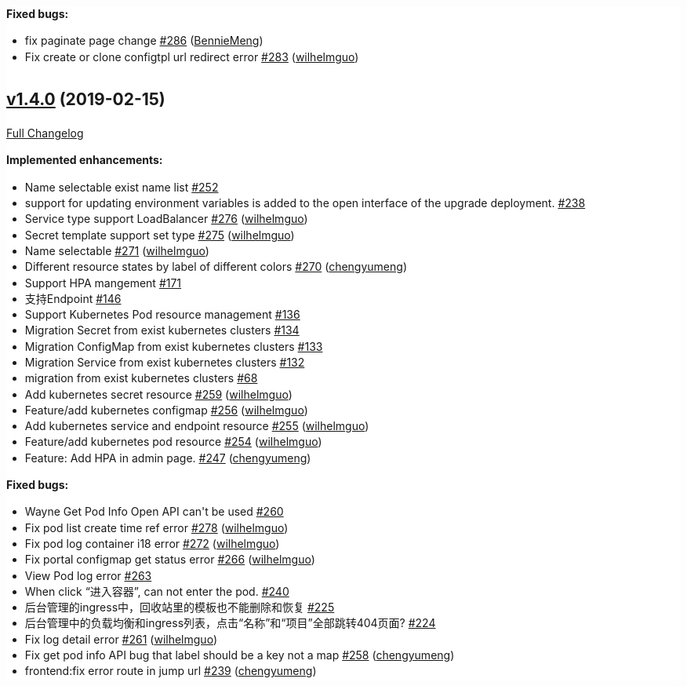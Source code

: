 **Fixed bugs:**

- fix paginate page change [\#286](https://github.com/Qihoo360/wayne/pull/286) ([BennieMeng](https://github.com/BennieMeng))
- Fix create or clone configtpl url redirect error [\#283](https://github.com/Qihoo360/wayne/pull/283) ([wilhelmguo](https://github.com/wilhelmguo))

## [v1.4.0](https://github.com/Qihoo360/wayne/tree/v1.4.0) (2019-02-15)

[Full Changelog](https://github.com/Qihoo360/wayne/compare/v1.3.2...v1.4.0)

**Implemented enhancements:**

- Name selectable exist name list [\#252](https://github.com/Qihoo360/wayne/issues/252)
- support for updating environment variables is added to the open interface of the upgrade deployment. [\#238](https://github.com/Qihoo360/wayne/issues/238)
- Service type support LoadBalancer [\#276](https://github.com/Qihoo360/wayne/pull/276) ([wilhelmguo](https://github.com/wilhelmguo))
- Secret template support set type [\#275](https://github.com/Qihoo360/wayne/pull/275) ([wilhelmguo](https://github.com/wilhelmguo))
- Name selectable [\#271](https://github.com/Qihoo360/wayne/pull/271) ([wilhelmguo](https://github.com/wilhelmguo))
- Different resource states by label of different colors [\#270](https://github.com/Qihoo360/wayne/pull/270) ([chengyumeng](https://github.com/chengyumeng))
- Support HPA mangement [\#171](https://github.com/Qihoo360/wayne/issues/171)
- 支持Endpoint [\#146](https://github.com/Qihoo360/wayne/issues/146)
- Support Kubernetes Pod resource management [\#136](https://github.com/Qihoo360/wayne/issues/136)
- Migration Secret from exist kubernetes clusters [\#134](https://github.com/Qihoo360/wayne/issues/134)
- Migration ConfigMap from exist kubernetes clusters [\#133](https://github.com/Qihoo360/wayne/issues/133)
- Migration Service from exist kubernetes clusters [\#132](https://github.com/Qihoo360/wayne/issues/132)
- migration from exist kubernetes clusters [\#68](https://github.com/Qihoo360/wayne/issues/68)
- Add kubernetes secret resource [\#259](https://github.com/Qihoo360/wayne/pull/259) ([wilhelmguo](https://github.com/wilhelmguo))
- Feature/add kubernetes configmap [\#256](https://github.com/Qihoo360/wayne/pull/256) ([wilhelmguo](https://github.com/wilhelmguo))
- Add kubernetes service and endpoint resource [\#255](https://github.com/Qihoo360/wayne/pull/255) ([wilhelmguo](https://github.com/wilhelmguo))
- Feature/add kubernetes pod resource [\#254](https://github.com/Qihoo360/wayne/pull/254) ([wilhelmguo](https://github.com/wilhelmguo))
- Feature: Add HPA in admin page. [\#247](https://github.com/Qihoo360/wayne/pull/247) ([chengyumeng](https://github.com/chengyumeng))

**Fixed bugs:**

- Wayne Get Pod Info Open API can't be used [\#260](https://github.com/Qihoo360/wayne/issues/260)
- Fix pod list create time ref error [\#278](https://github.com/Qihoo360/wayne/pull/278) ([wilhelmguo](https://github.com/wilhelmguo))
- Fix pod log container i18 error [\#272](https://github.com/Qihoo360/wayne/pull/272) ([wilhelmguo](https://github.com/wilhelmguo))
- Fix portal configmap get status error [\#266](https://github.com/Qihoo360/wayne/pull/266) ([wilhelmguo](https://github.com/wilhelmguo))
- View Pod log error [\#263](https://github.com/Qihoo360/wayne/issues/263)
- When click “进入容器”, can not enter the pod. [\#240](https://github.com/Qihoo360/wayne/issues/240)
- 后台管理的ingress中，回收站里的模板也不能删除和恢复 [\#225](https://github.com/Qihoo360/wayne/issues/225)
- 后台管理中的负载均衡和ingress列表，点击“名称”和“项目”全部跳转404页面? [\#224](https://github.com/Qihoo360/wayne/issues/224)
- Fix log detail error [\#261](https://github.com/Qihoo360/wayne/pull/261) ([wilhelmguo](https://github.com/wilhelmguo))
- Fix get pod info API bug that label should be a key not a map [\#258](https://github.com/Qihoo360/wayne/pull/258) ([chengyumeng](https://github.com/chengyumeng))
- frontend:fix error route in jump url [\#239](https://github.com/Qihoo360/wayne/pull/239) ([chengyumeng](https://github.com/chengyumeng))
